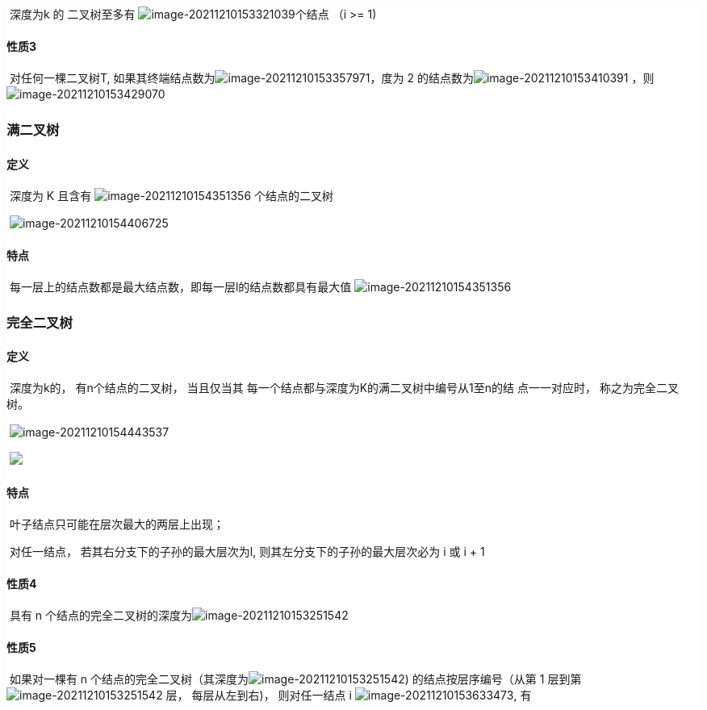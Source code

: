 ​			深度为k 的 二叉树至多有 ![image-20211210153321039](C:\Users\xyt15\AppData\Roaming\Typora\typora-user-images\image-20211210153321039.png)个结点  （i >= 1) 

#### 			性质3 				

​			对任何一棵二叉树T, 如果其终端结点数为![image-20211210153357971](C:\Users\xyt15\AppData\Roaming\Typora\typora-user-images\image-20211210153357971.png)，度为 2 的结点数为![image-20211210153410391](C:\Users\xyt15\AppData\Roaming\Typora\typora-user-images\image-20211210153410391.png) ，则![image-20211210153429070](C:\Users\xyt15\AppData\Roaming\Typora\typora-user-images\image-20211210153429070.png) 



### 	满二叉树

#### 		定义

​		深度为 K 且含有 ![image-20211210154351356](C:\Users\xyt15\AppData\Roaming\Typora\typora-user-images\image-20211210154351356.png) 个结点的二叉树

​														    ![image-20211210154406725](C:\Users\xyt15\AppData\Roaming\Typora\typora-user-images\image-20211210154406725.png)

#### 		特点

​		每一层上的结点数都是最大结点数，即每一层l的结点数都具有最大值 ![image-20211210154351356](C:\Users\xyt15\AppData\Roaming\Typora\typora-user-images\image-20211210154351356.png)

### 完全二叉树

#### 		定义

​		深度为k的， 有n个结点的二叉树， 当且仅当其 每一个结点都与深度为K的满二叉树中编号从1至n的结		点一一对应时， 称之为完全二叉树。

​													         ![image-20211210154443537](C:\Users\xyt15\AppData\Roaming\Typora\typora-user-images\image-20211210154443537.png)

​								![](C:\Users\xyt15\AppData\Roaming\Typora\typora-user-images\image-20211210154459507.png) 

#### 		特点

​		叶子结点只可能在层次最大的两层上出现；  

​		对任一结点， 若其右分支下的子孙的最大层次为l, 则其左分支下的子孙的最大层次必为 i 或 i + 1  

#### 			性质4   

​			具有 n 个结点的完全二叉树的深度为![image-20211210153251542](C:\Users\xyt15\AppData\Roaming\Typora\typora-user-images\image-20211210153251542.png)

#### 			性质5  

​			如果对一棵有 n 个结点的完全二叉树（其深度为![image-20211210153251542](C:\Users\xyt15\AppData\Roaming\Typora\typora-user-images\image-20211210153251542.png)) 的结点按层序编号（从第 1 层到第![image-20211210153251542](C:\Users\xyt15\AppData\Roaming\Typora\typora-user-images\image-20211210153251542.png) 层， 每层从左到右)， 则对任一结点 i ![image-20211210153633473](C:\Users\xyt15\AppData\Roaming\Typora\typora-user-images\image-20211210153633473.png), 有 
